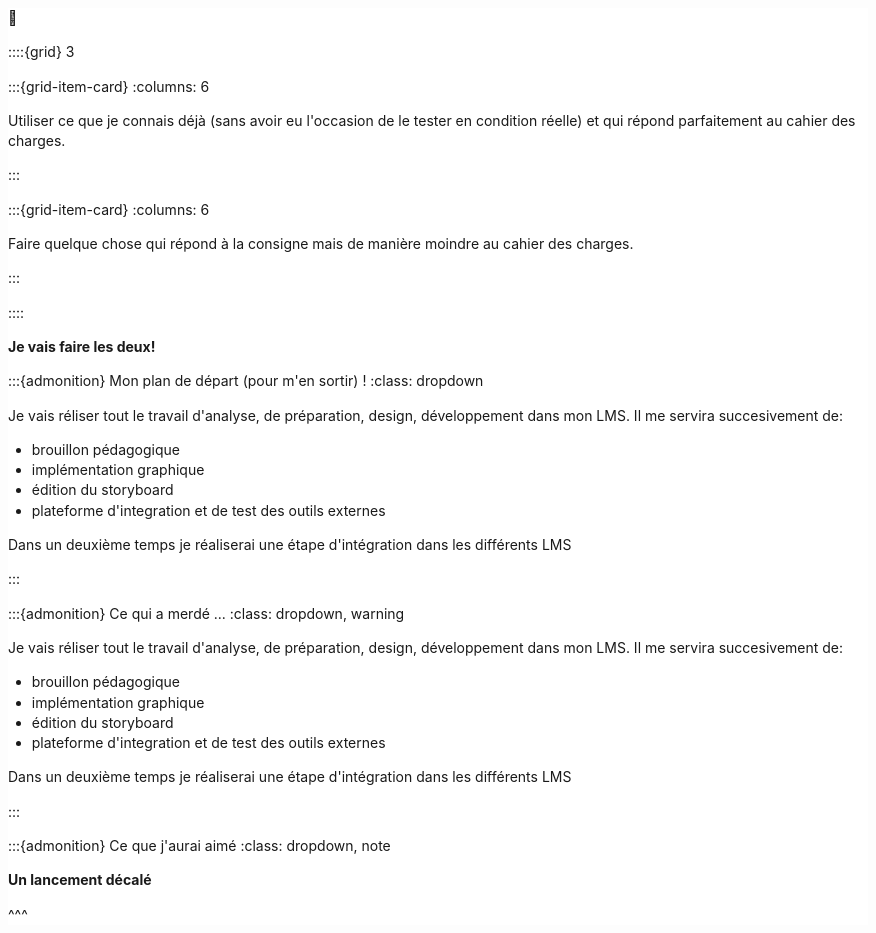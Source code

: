 
<p class="p-emphase"><strong>🤔</strong></p>

::::{grid} 3

:::{grid-item-card}
:columns: 6

Utiliser ce que je connais déjà (sans avoir eu l'occasion de le tester en condition réelle) et qui répond parfaitement au cahier des charges.

:::



:::{grid-item-card}
:columns: 6

Faire quelque chose qui répond à la consigne mais de manière moindre au cahier des charges.


:::

::::

<p class="p-emphase"><strong>Je vais faire les deux!</strong></p>


:::{admonition} Mon plan de départ (pour m'en sortir) !
:class: dropdown

Je vais réliser tout le travail d'analyse, de préparation, design, développement dans mon LMS. Il me servira succesivement de: 
- brouillon pédagogique
- implémentation graphique 
- édition du storyboard
- plateforme d'integration et de test des outils externes

Dans un deuxième temps je réaliserai une étape d'intégration dans les différents LMS

:::

:::{admonition} Ce qui a merdé ...
:class: dropdown, warning

Je vais réliser tout le travail d'analyse, de préparation, design, développement dans mon LMS. Il me servira succesivement de: 
- brouillon pédagogique
- implémentation graphique 
- édition du storyboard
- plateforme d'integration et de test des outils externes

Dans un deuxième temps je réaliserai une étape d'intégration dans les différents LMS

:::

:::{admonition} Ce que j'aurai aimé
:class: dropdown, note

**Un lancement décalé**

^^^
